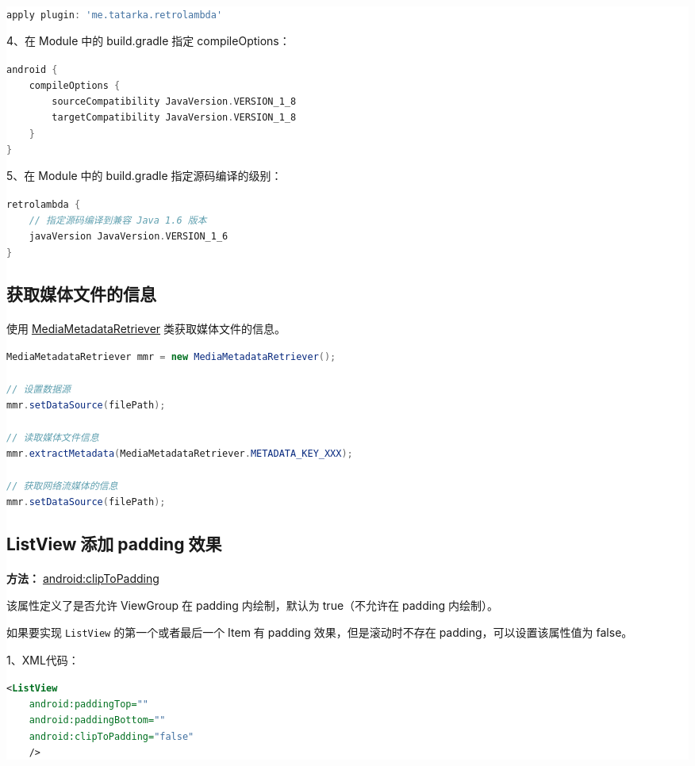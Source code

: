 ``` groovy
apply plugin: 'me.tatarka.retrolambda'
```

4、在 Module 中的 build.gradle 指定 compileOptions：

``` groovy
android {
    compileOptions {
        sourceCompatibility JavaVersion.VERSION_1_8
        targetCompatibility JavaVersion.VERSION_1_8
    }
}
```

5、在 Module 中的 build.gradle 指定源码编译的级别：

``` groovy
retrolambda {
    // 指定源码编译到兼容 Java 1.6 版本
    javaVersion JavaVersion.VERSION_1_6
}
```

## 获取媒体文件的信息

使用 [MediaMetadataRetriever](http://developer.android.com/intl/zh-cn/reference/android/media/MediaMetadataRetriever.html) 类获取媒体文件的信息。

``` java
MediaMetadataRetriever mmr = new MediaMetadataRetriever();

// 设置数据源
mmr.setDataSource(filePath);

// 读取媒体文件信息
mmr.extractMetadata(MediaMetadataRetriever.METADATA_KEY_XXX);

// 获取网络流媒体的信息
mmr.setDataSource(filePath);
```

## ListView 添加 padding 效果

**方法：** [android:clipToPadding](http://developer.android.com/reference/android/view/ViewGroup.html#attr_android:clipToPadding)

该属性定义了是否允许 ViewGroup 在 padding 内绘制，默认为 true（不允许在 padding 内绘制）。

如果要实现 `ListView` 的第一个或者最后一个 Item 有 padding 效果，但是滚动时不存在 padding，可以设置该属性值为 false。

1、XML代码：

``` xml
<ListView
    android:paddingTop=""
    android:paddingBottom=""
    android:clipToPadding="false"
    />
```
